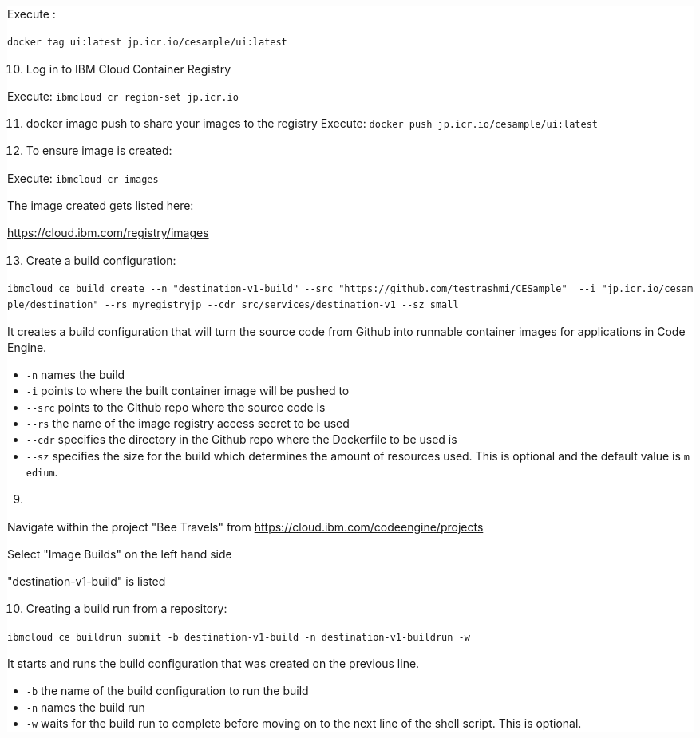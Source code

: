  Execute :
 
  `docker tag ui:latest jp.icr.io/cesample/ui:latest`

10. Log in to IBM Cloud Container Registry 

 Execute:
`ibmcloud cr region-set jp.icr.io`

11. docker image push to share your images to the registry
Execute:
`docker push jp.icr.io/cesample/ui:latest`

12. To ensure image is created:

Execute:
`ibmcloud cr images`

The image created gets listed here:

https://cloud.ibm.com/registry/images



13. Create a build configuration:

```
ibmcloud ce build create --n "destination-v1-build" --src "https://github.com/testrashmi/CESample"  --i "jp.icr.io/cesample/destination" --rs myregistryjp --cdr src/services/destination-v1 --sz small
```

It creates a build configuration that will turn the source code from Github into runnable container images for applications in Code Engine. 

* `-n` names the build
* `-i` points to where the built container image will be pushed to
* `--src` points to the Github repo where the source code is
* `--rs` the name of the image registry access secret to be used
* `--cdr` specifies the directory in the Github repo where the Dockerfile to be used is
* `--sz` specifies the size for the build which determines the amount of resources used. This is optional and the default value is `medium`.

9. 
Navigate within the project "Bee Travels" from https://cloud.ibm.com/codeengine/projects

Select "Image Builds" on the left hand side

"destination-v1-build" is listed

10. Creating a build run from a repository:

```
ibmcloud ce buildrun submit -b destination-v1-build -n destination-v1-buildrun -w
```

It starts and runs the build configuration that was created on the previous line. 
* `-b` the name of the build configuration to run the build
* `-n` names the build run
* `-w` waits for the build run to complete before moving on to the next line of the shell script. This is optional.

